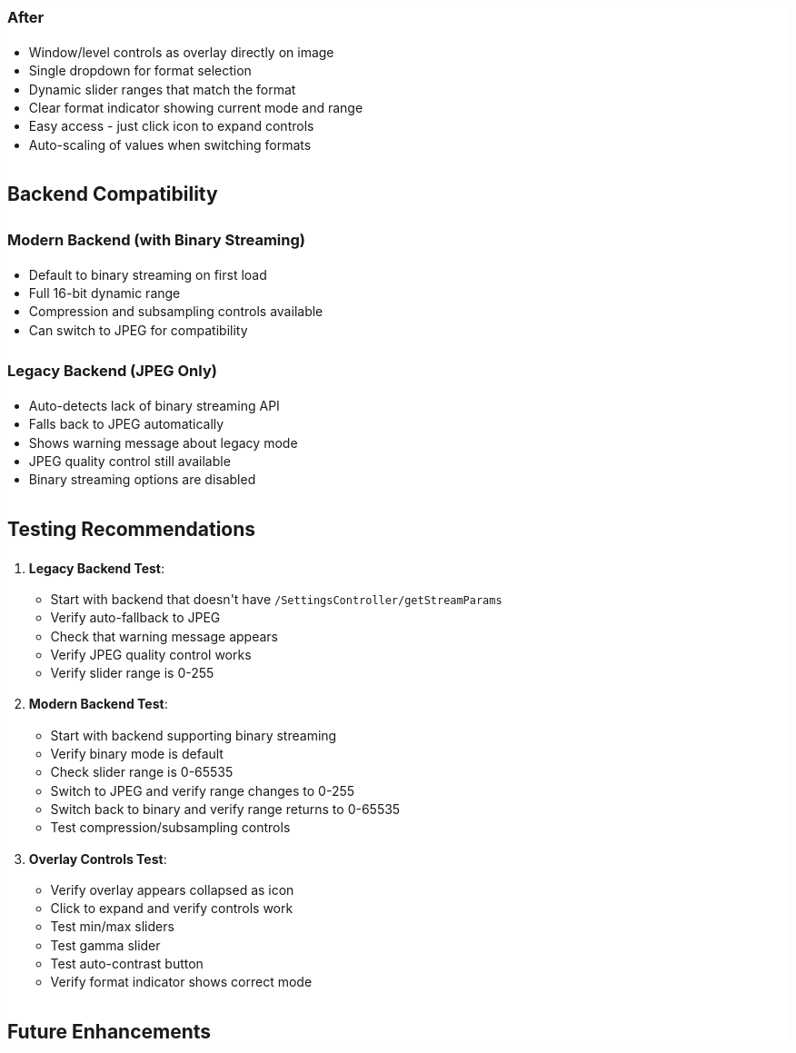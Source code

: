 ### After
- Window/level controls as overlay directly on image
- Single dropdown for format selection
- Dynamic slider ranges that match the format
- Clear format indicator showing current mode and range
- Easy access - just click icon to expand controls
- Auto-scaling of values when switching formats

## Backend Compatibility

### Modern Backend (with Binary Streaming)
- Default to binary streaming on first load
- Full 16-bit dynamic range
- Compression and subsampling controls available
- Can switch to JPEG for compatibility

### Legacy Backend (JPEG Only)
- Auto-detects lack of binary streaming API
- Falls back to JPEG automatically
- Shows warning message about legacy mode
- JPEG quality control still available
- Binary streaming options are disabled

## Testing Recommendations

1. **Legacy Backend Test**:
   - Start with backend that doesn't have `/SettingsController/getStreamParams`
   - Verify auto-fallback to JPEG
   - Check that warning message appears
   - Verify JPEG quality control works
   - Verify slider range is 0-255

2. **Modern Backend Test**:
   - Start with backend supporting binary streaming
   - Verify binary mode is default
   - Check slider range is 0-65535
   - Switch to JPEG and verify range changes to 0-255
   - Switch back to binary and verify range returns to 0-65535
   - Test compression/subsampling controls

3. **Overlay Controls Test**:
   - Verify overlay appears collapsed as icon
   - Click to expand and verify controls work
   - Test min/max sliders
   - Test gamma slider
   - Test auto-contrast button
   - Verify format indicator shows correct mode

## Future Enhancements
